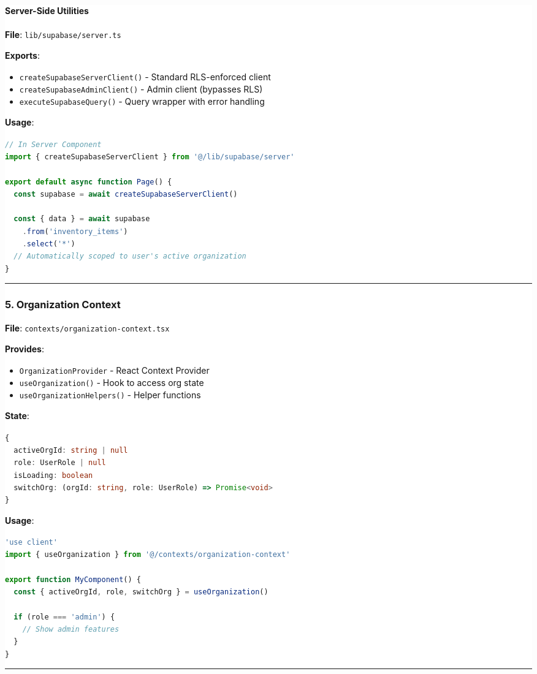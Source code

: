 #### Server-Side Utilities
**File**: `lib/supabase/server.ts`

**Exports**:
- `createSupabaseServerClient()` - Standard RLS-enforced client
- `createSupabaseAdminClient()` - Admin client (bypasses RLS)
- `executeSupabaseQuery()` - Query wrapper with error handling

**Usage**:
```typescript
// In Server Component
import { createSupabaseServerClient } from '@/lib/supabase/server'

export default async function Page() {
  const supabase = await createSupabaseServerClient()
  
  const { data } = await supabase
    .from('inventory_items')
    .select('*')
  // Automatically scoped to user's active organization
}
```

---

### 5. Organization Context
**File**: `contexts/organization-context.tsx`

**Provides**:
- `OrganizationProvider` - React Context Provider
- `useOrganization()` - Hook to access org state
- `useOrganizationHelpers()` - Helper functions

**State**:
```typescript
{
  activeOrgId: string | null
  role: UserRole | null
  isLoading: boolean
  switchOrg: (orgId: string, role: UserRole) => Promise<void>
}
```

**Usage**:
```typescript
'use client'
import { useOrganization } from '@/contexts/organization-context'

export function MyComponent() {
  const { activeOrgId, role, switchOrg } = useOrganization()
  
  if (role === 'admin') {
    // Show admin features
  }
}
```

---